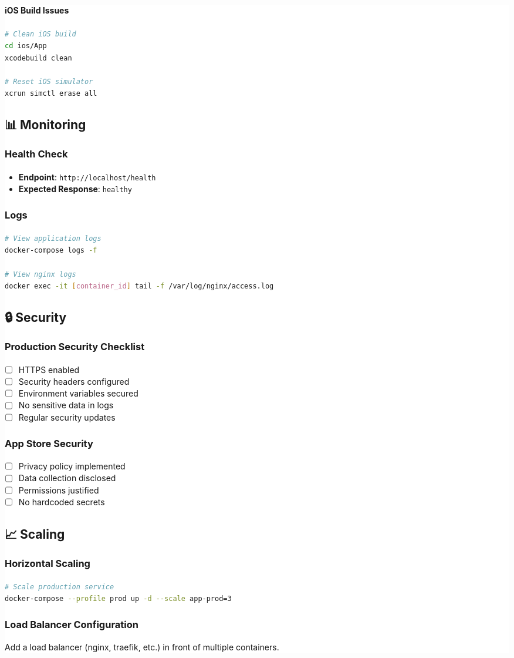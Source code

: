 #### iOS Build Issues
```bash
# Clean iOS build
cd ios/App
xcodebuild clean

# Reset iOS simulator
xcrun simctl erase all
```

## 📊 Monitoring

### Health Check
- **Endpoint**: `http://localhost/health`
- **Expected Response**: `healthy`

### Logs
```bash
# View application logs
docker-compose logs -f

# View nginx logs
docker exec -it [container_id] tail -f /var/log/nginx/access.log
```

## 🔒 Security

### Production Security Checklist
- [ ] HTTPS enabled
- [ ] Security headers configured
- [ ] Environment variables secured
- [ ] No sensitive data in logs
- [ ] Regular security updates

### App Store Security
- [ ] Privacy policy implemented
- [ ] Data collection disclosed
- [ ] Permissions justified
- [ ] No hardcoded secrets

## 📈 Scaling

### Horizontal Scaling
```bash
# Scale production service
docker-compose --profile prod up -d --scale app-prod=3
```

### Load Balancer Configuration
Add a load balancer (nginx, traefik, etc.) in front of multiple containers.
